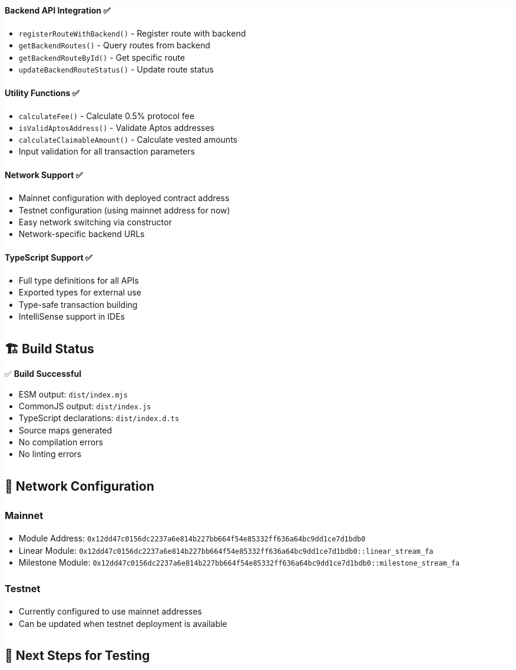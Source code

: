 #### Backend API Integration ✅
- `registerRouteWithBackend()` - Register route with backend
- `getBackendRoutes()` - Query routes from backend
- `getBackendRouteById()` - Get specific route
- `updateBackendRouteStatus()` - Update route status

#### Utility Functions ✅
- `calculateFee()` - Calculate 0.5% protocol fee
- `isValidAptosAddress()` - Validate Aptos addresses
- `calculateClaimableAmount()` - Calculate vested amounts
- Input validation for all transaction parameters

#### Network Support ✅
- Mainnet configuration with deployed contract address
- Testnet configuration (using mainnet address for now)
- Easy network switching via constructor
- Network-specific backend URLs

#### TypeScript Support ✅
- Full type definitions for all APIs
- Exported types for external use
- Type-safe transaction building
- IntelliSense support in IDEs

## 🏗️ Build Status

✅ **Build Successful**
- ESM output: `dist/index.mjs`
- CommonJS output: `dist/index.js`
- TypeScript declarations: `dist/index.d.ts`
- Source maps generated
- No compilation errors
- No linting errors

## 📝 Network Configuration

### Mainnet
- Module Address: `0x12dd47c0156dc2237a6e814b227bb664f54e85332ff636a64bc9dd1ce7d1bdb0`
- Linear Module: `0x12dd47c0156dc2237a6e814b227bb664f54e85332ff636a64bc9dd1ce7d1bdb0::linear_stream_fa`
- Milestone Module: `0x12dd47c0156dc2237a6e814b227bb664f54e85332ff636a64bc9dd1ce7d1bdb0::milestone_stream_fa`

### Testnet
- Currently configured to use mainnet addresses
- Can be updated when testnet deployment is available

## 🧪 Next Steps for Testing
